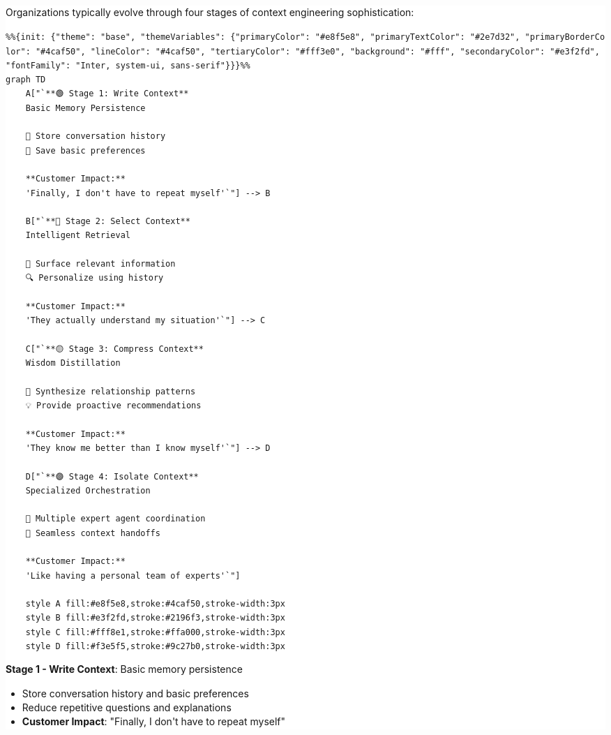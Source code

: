 Organizations typically evolve through four stages of context engineering sophistication:

```mermaid
%%{init: {"theme": "base", "themeVariables": {"primaryColor": "#e8f5e8", "primaryTextColor": "#2e7d32", "primaryBorderColor": "#4caf50", "lineColor": "#4caf50", "tertiaryColor": "#fff3e0", "background": "#fff", "secondaryColor": "#e3f2fd", "fontFamily": "Inter, system-ui, sans-serif"}}}%%
graph TD
    A["`**🟢 Stage 1: Write Context**
    Basic Memory Persistence
    
    📝 Store conversation history
    💾 Save basic preferences
    
    **Customer Impact:**
    'Finally, I don't have to repeat myself'`"] --> B
    
    B["`**🔵 Stage 2: Select Context**
    Intelligent Retrieval
    
    🎯 Surface relevant information
    🔍 Personalize using history
    
    **Customer Impact:**
    'They actually understand my situation'`"] --> C
    
    C["`**🟡 Stage 3: Compress Context**
    Wisdom Distillation
    
    🧠 Synthesize relationship patterns
    💡 Provide proactive recommendations
    
    **Customer Impact:**
    'They know me better than I know myself'`"] --> D
    
    D["`**🟣 Stage 4: Isolate Context**
    Specialized Orchestration
    
    👥 Multiple expert agent coordination
    🔄 Seamless context handoffs
    
    **Customer Impact:**
    'Like having a personal team of experts'`"]
    
    style A fill:#e8f5e8,stroke:#4caf50,stroke-width:3px
    style B fill:#e3f2fd,stroke:#2196f3,stroke-width:3px
    style C fill:#fff8e1,stroke:#ffa000,stroke-width:3px
    style D fill:#f3e5f5,stroke:#9c27b0,stroke-width:3px
```

**Stage 1 - Write Context**: Basic memory persistence

- Store conversation history and basic preferences
- Reduce repetitive questions and explanations
- **Customer Impact**: "Finally, I don't have to repeat myself"
